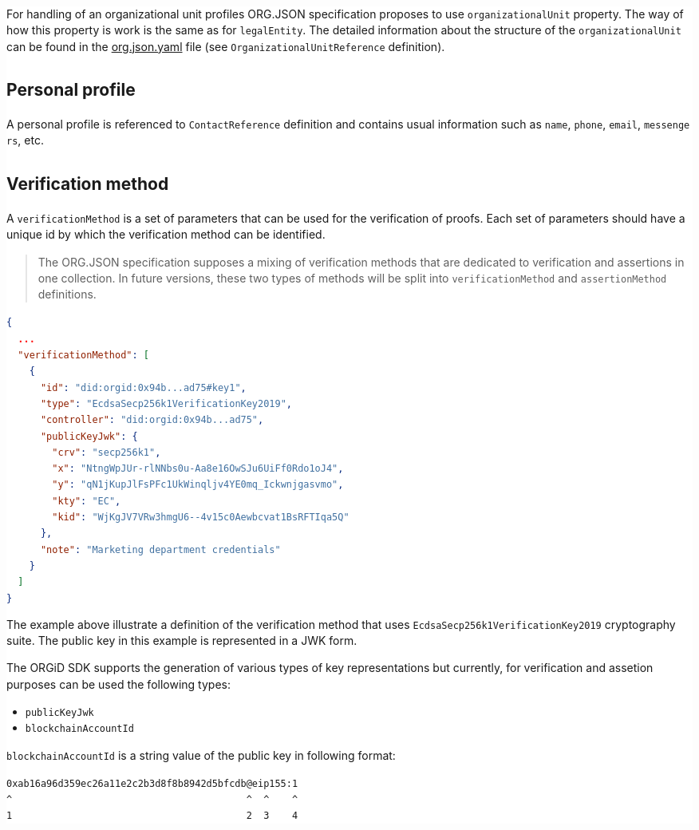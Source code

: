 For handling of an organizational unit profiles ORG.JSON specification proposes to use `organizationalUnit` property. The way of how this property is work is the same as for `legalEntity`. The detailed information about the structure of the `organizationalUnit` can be found in the [org.json.yaml](https://github.com/windingtree/org.json-schema/blob/feat/new-orgid/src/org.json.yaml) file (see `OrganizationalUnitReference` definition).

## Personal profile

A personal profile is referenced to `ContactReference` definition and contains usual information such as `name`, `phone`, `email`, `messengers`, etc.

## Verification method

A `verificationMethod` is a set of parameters that can be used for the verification of proofs. Each set of parameters should have a unique id by which the verification method can be identified.

> The ORG.JSON specification supposes a mixing of verification methods that are dedicated to verification and assertions in one collection. In future versions, these two types of methods will be split into `verificationMethod` and `assertionMethod` definitions.

```json
{
  ...
  "verificationMethod": [
    {
      "id": "did:orgid:0x94b...ad75#key1",
      "type": "EcdsaSecp256k1VerificationKey2019",
      "controller": "did:orgid:0x94b...ad75",
      "publicKeyJwk": {
        "crv": "secp256k1",
        "x": "NtngWpJUr-rlNNbs0u-Aa8e16OwSJu6UiFf0Rdo1oJ4",
        "y": "qN1jKupJlFsPFc1UkWinqljv4YE0mq_Ickwnjgasvmo",
        "kty": "EC",
        "kid": "WjKgJV7VRw3hmgU6--4v15c0Aewbcvat1BsRFTIqa5Q"
      },
      "note": "Marketing department credentials"
    }
  ]
}
```

The example above illustrate a definition of the verification method that uses `EcdsaSecp256k1VerificationKey2019` cryptography suite. The public key in this example is represented in a JWK form.

The ORGiD SDK supports the generation of various types of key representations but currently, for verification and assetion purposes can be used the following types:

- `publicKeyJwk`
- `blockchainAccountId`

`blockchainAccountId` is a string value of the public key in following format:

```text
0xab16a96d359ec26a11e2c2b3d8f8b8942d5bfcdb@eip155:1
^                                         ^  ^    ^
1                                         2  3    4
```
